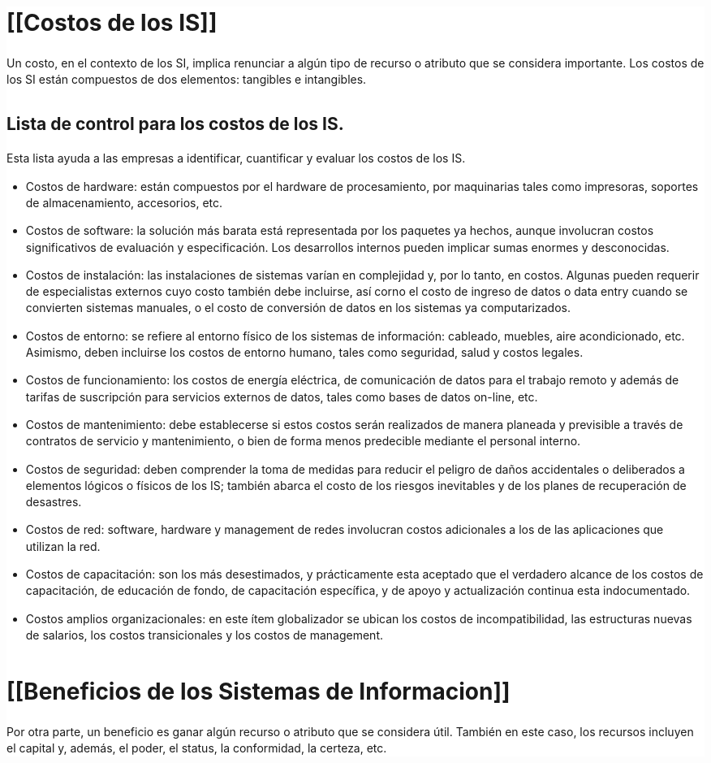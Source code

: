 # [[Costos de los IS]]

Un costo, en el contexto de los SI, implica renunciar a algún tipo de recurso o atributo que se considera importante. Los costos de los SI están compuestos de dos elementos: tangibles e intangibles. 

## Lista de control para los costos de los IS. 

Esta lista ayuda a las empresas a identificar, cuantificar y evaluar los costos de los IS. 

- Costos de hardware: están compuestos por el hardware de procesamiento, por maquinarias tales como impresoras, soportes de almacenamiento, accesorios, etc. 
    
- Costos de software: la solución más barata está representada por los paquetes ya hechos, aunque involucran costos significativos de evaluación y especificación. Los desarrollos internos pueden implicar sumas enormes y desconocidas. 
    
- Costos de instalación: las instalaciones de sistemas varían en complejidad y, por lo tanto, en costos. Algunas pueden requerir de especialistas externos cuyo costo también debe incluirse, así corno el costo de ingreso de datos o data entry cuando se convierten sistemas manuales, o el costo de conversión de datos en los sistemas ya computarizados. 
    
- Costos de entorno: se refiere al entorno físico de los sistemas de información: cableado, muebles, aire acondicionado, etc. Asimismo, deben incluirse los costos de entorno humano, tales como seguridad, salud y costos legales. 
    
- Costos de funcionamiento: los costos de energía eléctrica, de comunicación de datos para el trabajo remoto y además de tarifas de suscripción para servicios externos de datos, tales como bases de datos on-line, etc. 
    
- Costos de mantenimiento: debe establecerse si estos costos serán realizados de manera planeada y previsible a través de contratos de servicio y mantenimiento, o bien de forma menos predecible mediante el personal interno. 
    
- Costos de seguridad: deben comprender la toma de medidas para reducir el peligro de daños accidentales o deliberados a elementos lógicos o físicos de los IS; también abarca el costo de los riesgos inevitables y de los planes de recuperación de desastres. 
    
- Costos de red: software, hardware y management de redes involucran costos adicionales a los de las aplicaciones que utilizan la red.
    
- Costos de capacitación: son los más desestimados, y prácticamente esta aceptado que el verdadero alcance de los costos de capacitación, de educación de fondo, de capacitación específica, y de apoyo y actualización continua esta indocumentado. 
    
- Costos amplios organizacionales: en este ítem globalizador se ubican los costos de incompatibilidad, las estructuras nuevas de salarios, los costos transicionales y los costos de management.
    

# [[Beneficios de los Sistemas de Informacion]]

Por otra parte, un beneficio es ganar algún recurso o atributo que se considera útil. También en este caso, los recursos incluyen el capital y, además, el poder, el status, la conformidad, la certeza, etc.
